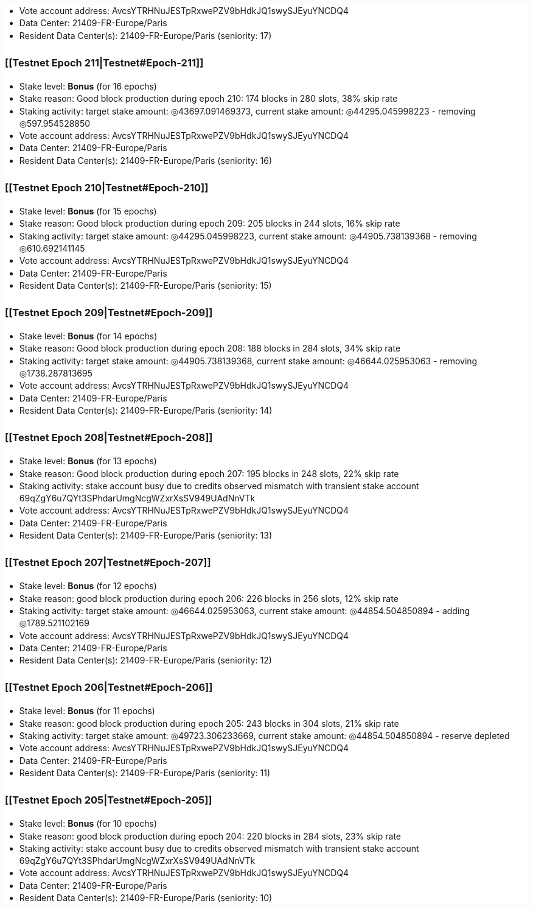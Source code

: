 * Vote account address: AvcsYTRHNuJESTpRxwePZV9bHdkJQ1swySJEyuYNCDQ4
* Data Center: 21409-FR-Europe/Paris
* Resident Data Center(s): 21409-FR-Europe/Paris (seniority: 17)
### [[Testnet Epoch 211|Testnet#Epoch-211]]
* Stake level: **Bonus** (for 16 epochs)
* Stake reason: Good block production during epoch 210: 174 blocks in 280 slots, 38% skip rate
* Staking activity: target stake amount: ◎43697.091469373, current stake amount: ◎44295.045998223 - removing ◎597.954528850
* Vote account address: AvcsYTRHNuJESTpRxwePZV9bHdkJQ1swySJEyuYNCDQ4
* Data Center: 21409-FR-Europe/Paris
* Resident Data Center(s): 21409-FR-Europe/Paris (seniority: 16)
### [[Testnet Epoch 210|Testnet#Epoch-210]]
* Stake level: **Bonus** (for 15 epochs)
* Stake reason: Good block production during epoch 209: 205 blocks in 244 slots, 16% skip rate
* Staking activity: target stake amount: ◎44295.045998223, current stake amount: ◎44905.738139368 - removing ◎610.692141145
* Vote account address: AvcsYTRHNuJESTpRxwePZV9bHdkJQ1swySJEyuYNCDQ4
* Data Center: 21409-FR-Europe/Paris
* Resident Data Center(s): 21409-FR-Europe/Paris (seniority: 15)
### [[Testnet Epoch 209|Testnet#Epoch-209]]
* Stake level: **Bonus** (for 14 epochs)
* Stake reason: Good block production during epoch 208: 188 blocks in 284 slots, 34% skip rate
* Staking activity: target stake amount: ◎44905.738139368, current stake amount: ◎46644.025953063 - removing ◎1738.287813695
* Vote account address: AvcsYTRHNuJESTpRxwePZV9bHdkJQ1swySJEyuYNCDQ4
* Data Center: 21409-FR-Europe/Paris
* Resident Data Center(s): 21409-FR-Europe/Paris (seniority: 14)
### [[Testnet Epoch 208|Testnet#Epoch-208]]
* Stake level: **Bonus** (for 13 epochs)
* Stake reason: Good block production during epoch 207: 195 blocks in 248 slots, 22% skip rate
* Staking activity: stake account busy due to credits observed mismatch with transient stake account 69qZgY6u7QYt3SPhdarUmgNcgWZxrXsSV949UAdNnVTk
* Vote account address: AvcsYTRHNuJESTpRxwePZV9bHdkJQ1swySJEyuYNCDQ4
* Data Center: 21409-FR-Europe/Paris
* Resident Data Center(s): 21409-FR-Europe/Paris (seniority: 13)
### [[Testnet Epoch 207|Testnet#Epoch-207]]
* Stake level: **Bonus** (for 12 epochs)
* Stake reason: good block production during epoch 206: 226 blocks in 256 slots, 12% skip rate
* Staking activity: target stake amount: ◎46644.025953063, current stake amount: ◎44854.504850894 - adding ◎1789.521102169
* Vote account address: AvcsYTRHNuJESTpRxwePZV9bHdkJQ1swySJEyuYNCDQ4
* Data Center: 21409-FR-Europe/Paris
* Resident Data Center(s): 21409-FR-Europe/Paris (seniority: 12)
### [[Testnet Epoch 206|Testnet#Epoch-206]]
* Stake level: **Bonus** (for 11 epochs)
* Stake reason: good block production during epoch 205: 243 blocks in 304 slots, 21% skip rate
* Staking activity: target stake amount: ◎49723.306233669, current stake amount: ◎44854.504850894 - reserve depleted
* Vote account address: AvcsYTRHNuJESTpRxwePZV9bHdkJQ1swySJEyuYNCDQ4
* Data Center: 21409-FR-Europe/Paris
* Resident Data Center(s): 21409-FR-Europe/Paris (seniority: 11)
### [[Testnet Epoch 205|Testnet#Epoch-205]]
* Stake level: **Bonus** (for 10 epochs)
* Stake reason: good block production during epoch 204: 220 blocks in 284 slots, 23% skip rate
* Staking activity: stake account busy due to credits observed mismatch with transient stake account 69qZgY6u7QYt3SPhdarUmgNcgWZxrXsSV949UAdNnVTk
* Vote account address: AvcsYTRHNuJESTpRxwePZV9bHdkJQ1swySJEyuYNCDQ4
* Data Center: 21409-FR-Europe/Paris
* Resident Data Center(s): 21409-FR-Europe/Paris (seniority: 10)